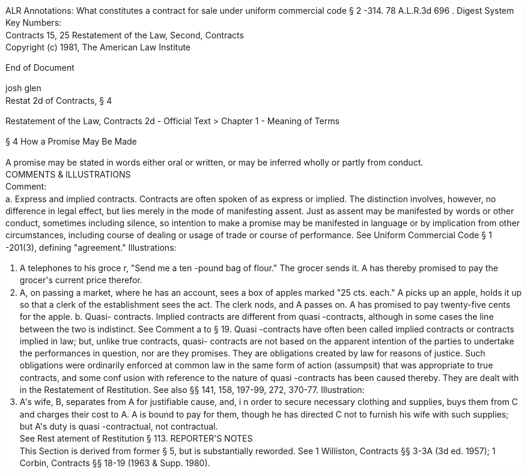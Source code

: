 ALR Annotations: 
What constitutes a contract for sale under uniform commercial code § 2 -314.  78 A.L.R.3d 696 . 
Digest System Key Numbers:  
Contracts 15, 25 
Restatement of the Law, Second, Contracts  
Copyright (c) 1981, The American Law Institute  
 
 
End of Document
 
josh glen   
Restat 2d of Contracts, § 4  
 
Restatement of the Law, Contracts 2d - Official Text  >  Chapter 1 - Meaning of Terms  
 
§ 4 How a Promise May Be Made   
 
A promise may be stated in words either oral or written, or may be inferred wholly or partly 
from conduct.  
COMMENTS & ILLUSTRATIONS  
Comment:  
a.  Express and implied contracts.  Contracts are often spoken of as express or implied.  The 
distinction involves, however, no difference in legal effect, but lies merely in the mode of manifesting assent.  Just as assent may be manifested by words or other conduct, sometimes including silence, so intention to make a promise may be manifested in language or by implication from other circumstances, including course of dealing or usage of trade or course of performance.  See Uniform Commercial Code § 1 -201(3), defining "agreement." 
Illustrations:  
1.  A telephones to his groce r, "Send me a ten -pound bag of flour." The grocer sends it.  A has thereby 
promised to pay the grocer's current price therefor.  
2.  A, on passing a market, where he has an account, sees a box of apples marked "25 cts. each." A picks up an apple, holds it up so that a clerk of the establishment sees the act.  The clerk nods, and A passes on.  A has promised to pay twenty-five cents for the apple. b.  Quasi- contracts.  Implied contracts are different from quasi -contracts, although in some cases the 
line between the two is indistinct.  See Comment a to § 19.  Quasi -contracts have often been called 
implied contracts or contracts implied in law; but, unlike true contracts, quasi- contracts are not based 
on the apparent intention of the parties to undertake the performances in question, nor are they promises.  They are obligations created by law for reasons of justice.  Such obligations were ordinarily enforced at common law in the same form of action (assumpsit) that was appropriate to true contracts, and some conf usion with reference to the nature of quasi -contracts has been caused thereby.  They are 
dealt with in the Restatement of Restitution.  See also §§ 141, 158, 197-99, 272, 370-77. Illustration: 
3.  A's wife, B, separates from A for justifiable cause, and, i n order to secure necessary clothing and 
supplies, buys them from C and charges their cost to A.  A is bound to pay for them, though he has 
directed C not to furnish his wife with such supplies; but A's duty is quasi -contractual, not contractual.  
See Rest atement of Restitution § 113. 
REPORTER'S NOTES  
This Section is derived from former § 5, but is substantially reworded.  See 1 Williston, Contracts §§ 3-3A (3d ed. 1957); 1 Corbin, Contracts §§ 18-19 (1963 & Supp. 1980). 
 